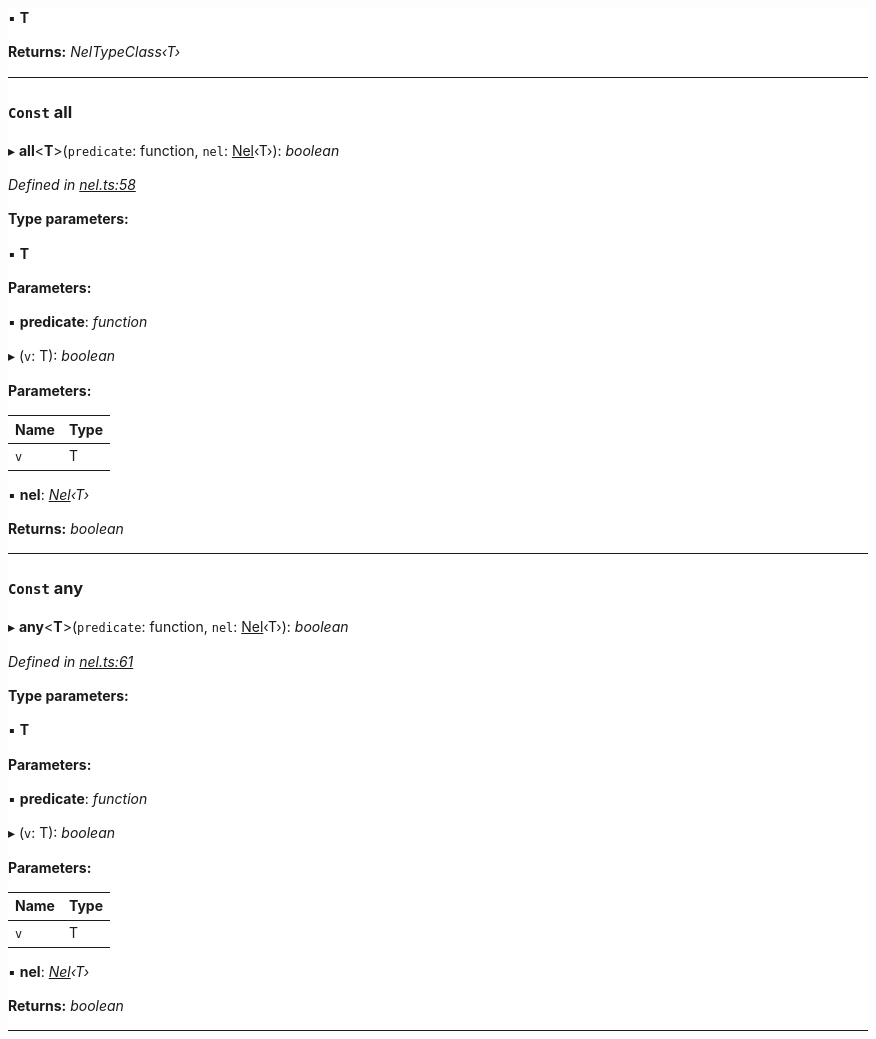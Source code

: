 ▪ **T**

**Returns:** *NelTypeClass‹T›*

___

### `Const` all

▸ **all**<**T**>(`predicate`: function, `nel`: [Nel](_nel_.md#nel)‹T›): *boolean*

*Defined in [nel.ts:58](https://github.com/fponticelli/tempo/blob/master/std/src/nel.ts#L58)*

**Type parameters:**

▪ **T**

**Parameters:**

▪ **predicate**: *function*

▸ (`v`: T): *boolean*

**Parameters:**

Name | Type |
------ | ------ |
`v` | T |

▪ **nel**: *[Nel](_nel_.md#nel)‹T›*

**Returns:** *boolean*

___

### `Const` any

▸ **any**<**T**>(`predicate`: function, `nel`: [Nel](_nel_.md#nel)‹T›): *boolean*

*Defined in [nel.ts:61](https://github.com/fponticelli/tempo/blob/master/std/src/nel.ts#L61)*

**Type parameters:**

▪ **T**

**Parameters:**

▪ **predicate**: *function*

▸ (`v`: T): *boolean*

**Parameters:**

Name | Type |
------ | ------ |
`v` | T |

▪ **nel**: *[Nel](_nel_.md#nel)‹T›*

**Returns:** *boolean*

___
